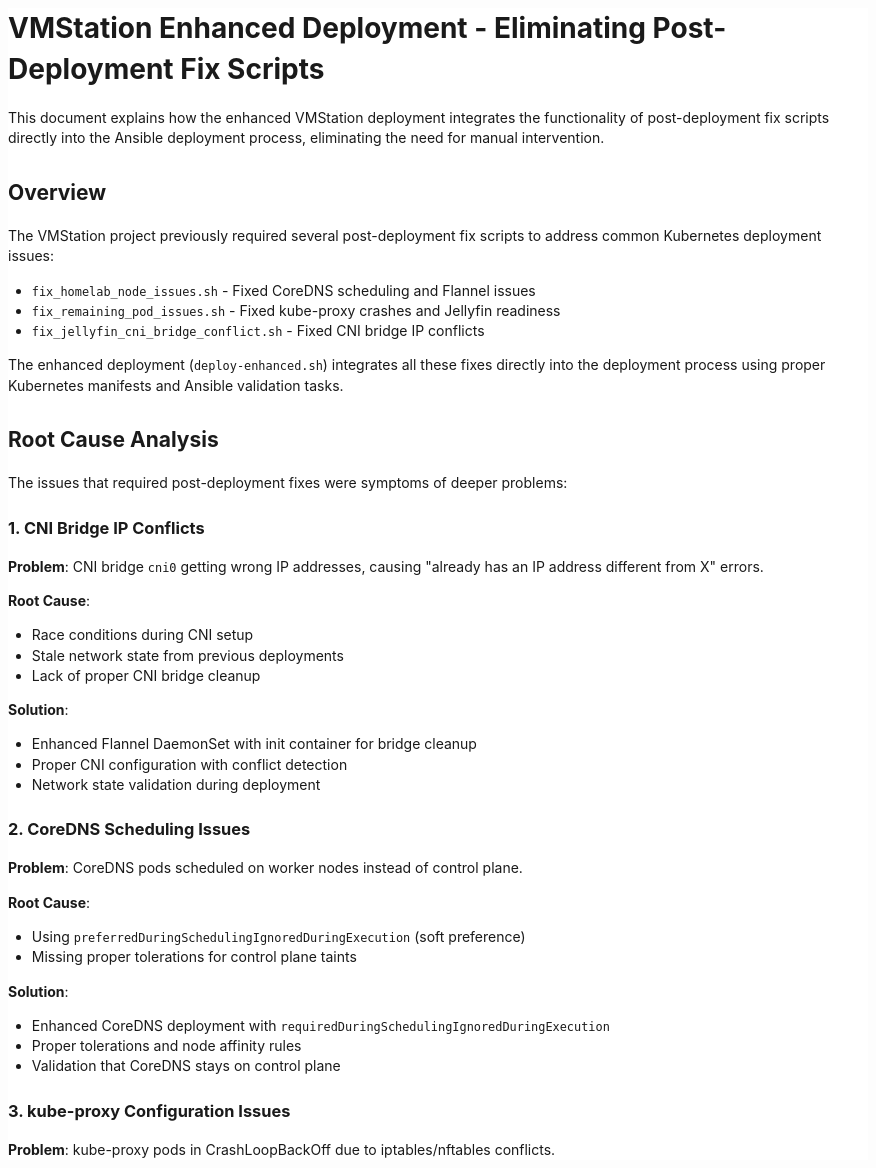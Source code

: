 # VMStation Enhanced Deployment - Eliminating Post-Deployment Fix Scripts

This document explains how the enhanced VMStation deployment integrates the functionality of post-deployment fix scripts directly into the Ansible deployment process, eliminating the need for manual intervention.

## Overview

The VMStation project previously required several post-deployment fix scripts to address common Kubernetes deployment issues:

- `fix_homelab_node_issues.sh` - Fixed CoreDNS scheduling and Flannel issues
- `fix_remaining_pod_issues.sh` - Fixed kube-proxy crashes and Jellyfin readiness
- `fix_jellyfin_cni_bridge_conflict.sh` - Fixed CNI bridge IP conflicts

The enhanced deployment (`deploy-enhanced.sh`) integrates all these fixes directly into the deployment process using proper Kubernetes manifests and Ansible validation tasks.

## Root Cause Analysis

The issues that required post-deployment fixes were symptoms of deeper problems:

### 1. CNI Bridge IP Conflicts
**Problem**: CNI bridge `cni0` getting wrong IP addresses, causing "already has an IP address different from X" errors.

**Root Cause**: 
- Race conditions during CNI setup
- Stale network state from previous deployments
- Lack of proper CNI bridge cleanup

**Solution**: 
- Enhanced Flannel DaemonSet with init container for bridge cleanup
- Proper CNI configuration with conflict detection
- Network state validation during deployment

### 2. CoreDNS Scheduling Issues
**Problem**: CoreDNS pods scheduled on worker nodes instead of control plane.

**Root Cause**:
- Using `preferredDuringSchedulingIgnoredDuringExecution` (soft preference)
- Missing proper tolerations for control plane taints

**Solution**:
- Enhanced CoreDNS deployment with `requiredDuringSchedulingIgnoredDuringExecution`
- Proper tolerations and node affinity rules
- Validation that CoreDNS stays on control plane

### 3. kube-proxy Configuration Issues
**Problem**: kube-proxy pods in CrashLoopBackOff due to iptables/nftables conflicts.
